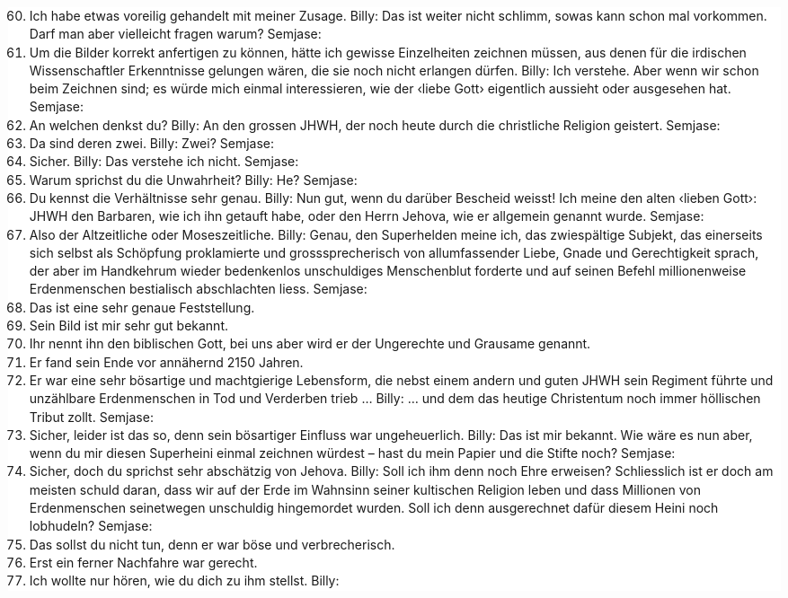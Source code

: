 60. Ich habe etwas voreilig gehandelt mit meiner Zusage.
Billy:
Das ist weiter nicht schlimm, sowas kann schon mal vorkommen. Darf man aber vielleicht fragen warum?
Semjase:
61. Um die Bilder korrekt anfertigen zu können, hätte ich gewisse Einzelheiten zeichnen müssen, aus denen für die irdischen Wissenschaftler Erkenntnisse gelungen wären, die sie noch nicht erlangen dürfen.
Billy:
Ich verstehe. Aber wenn wir schon beim Zeichnen sind; es würde mich einmal interessieren, wie der ‹liebe Gott› eigentlich aussieht oder ausgesehen hat.
Semjase:
62. An welchen denkst du?
Billy:
An den grossen JHWH, der noch heute durch die christliche Religion geistert.
Semjase:
63. Da sind deren zwei.
Billy:
Zwei?
Semjase:
64. Sicher.
Billy:
Das verstehe ich nicht.
Semjase:
65. Warum sprichst du die Unwahrheit?
Billy:
He?
Semjase:
66. Du kennst die Verhältnisse sehr genau.
Billy:
Nun gut, wenn du darüber Bescheid weisst! Ich meine den alten ‹lieben Gott›: JHWH den Barbaren, wie ich ihn getauft habe, oder den Herrn Jehova, wie er allgemein genannt wurde.
Semjase:
67. Also der Altzeitliche oder Moseszeitliche.
Billy:
Genau, den Superhelden meine ich, das zwiespältige Subjekt, das einerseits sich selbst als Schöpfung proklamierte und grosssprecherisch von allumfassender Liebe, Gnade und Gerechtigkeit sprach, der aber im Handkehrum wieder bedenkenlos unschuldiges Menschenblut forderte und auf seinen Befehl millionenweise Erdenmenschen bestialisch abschlachten liess.
Semjase:
68. Das ist eine sehr genaue Feststellung.
69. Sein Bild ist mir sehr gut bekannt.
70. Ihr nennt ihn den biblischen Gott, bei uns aber wird er der Ungerechte und Grausame genannt.
71. Er fand sein Ende vor annähernd 2150 Jahren.
72. Er war eine sehr bösartige und machtgierige Lebensform, die nebst einem andern und guten JHWH sein Regiment führte und unzählbare Erdenmenschen in Tod und Verderben trieb …
Billy:
… und dem das heutige Christentum noch immer höllischen Tribut zollt.
Semjase:
73. Sicher, leider ist das so, denn sein bösartiger Einfluss war ungeheuerlich.
Billy:
Das ist mir bekannt. Wie wäre es nun aber, wenn du mir diesen Superheini einmal zeichnen würdest – hast du mein Papier und die Stifte noch?
Semjase:
74. Sicher, doch du sprichst sehr abschätzig von Jehova.
Billy:
Soll ich ihm denn noch Ehre erweisen? Schliesslich ist er doch am meisten schuld daran, dass wir auf der Erde im Wahnsinn seiner kultischen Religion leben und dass Millionen von Erdenmenschen seinetwegen unschuldig hingemordet wurden. Soll ich denn ausgerechnet dafür diesem Heini noch lobhudeln?
Semjase:
75. Das sollst du nicht tun, denn er war böse und verbrecherisch.
76. Erst ein ferner Nachfahre war gerecht.
77. Ich wollte nur hören, wie du dich zu ihm stellst.
Billy: